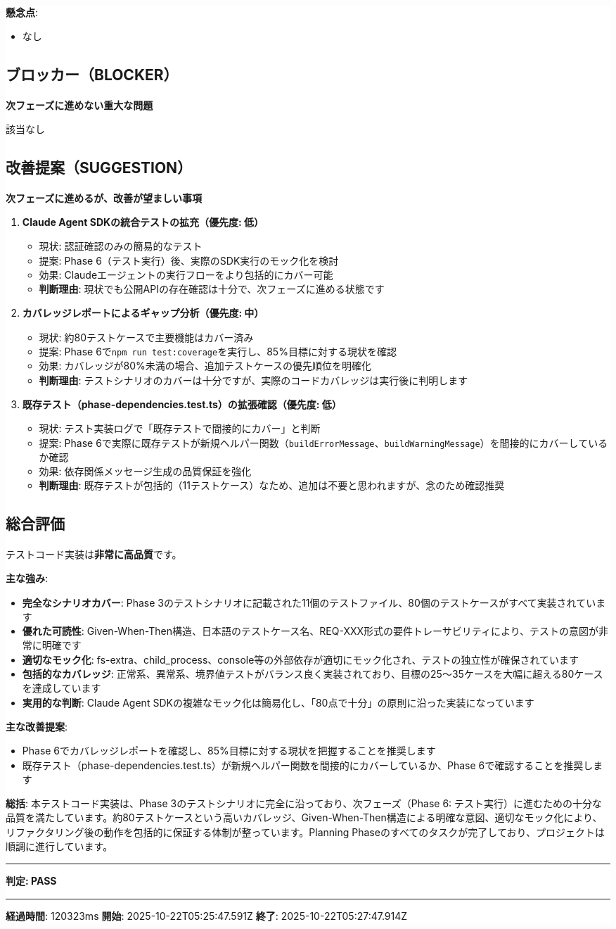 **懸念点**:
- なし

## ブロッカー（BLOCKER）

**次フェーズに進めない重大な問題**

該当なし

## 改善提案（SUGGESTION）

**次フェーズに進めるが、改善が望ましい事項**

1. **Claude Agent SDKの統合テストの拡充（優先度: 低）**
   - 現状: 認証確認のみの簡易的なテスト
   - 提案: Phase 6（テスト実行）後、実際のSDK実行のモック化を検討
   - 効果: Claudeエージェントの実行フローをより包括的にカバー可能
   - **判断理由**: 現状でも公開APIの存在確認は十分で、次フェーズに進める状態です

2. **カバレッジレポートによるギャップ分析（優先度: 中）**
   - 現状: 約80テストケースで主要機能はカバー済み
   - 提案: Phase 6で`npm run test:coverage`を実行し、85%目標に対する現状を確認
   - 効果: カバレッジが80%未満の場合、追加テストケースの優先順位を明確化
   - **判断理由**: テストシナリオのカバーは十分ですが、実際のコードカバレッジは実行後に判明します

3. **既存テスト（phase-dependencies.test.ts）の拡張確認（優先度: 低）**
   - 現状: テスト実装ログで「既存テストで間接的にカバー」と判断
   - 提案: Phase 6で実際に既存テストが新規ヘルパー関数（`buildErrorMessage`、`buildWarningMessage`）を間接的にカバーしているか確認
   - 効果: 依存関係メッセージ生成の品質保証を強化
   - **判断理由**: 既存テストが包括的（11テストケース）なため、追加は不要と思われますが、念のため確認推奨

## 総合評価

テストコード実装は**非常に高品質**です。

**主な強み**:
- **完全なシナリオカバー**: Phase 3のテストシナリオに記載された11個のテストファイル、80個のテストケースがすべて実装されています
- **優れた可読性**: Given-When-Then構造、日本語のテストケース名、REQ-XXX形式の要件トレーサビリティにより、テストの意図が非常に明確です
- **適切なモック化**: fs-extra、child_process、console等の外部依存が適切にモック化され、テストの独立性が確保されています
- **包括的なカバレッジ**: 正常系、異常系、境界値テストがバランス良く実装されており、目標の25～35ケースを大幅に超える80ケースを達成しています
- **実用的な判断**: Claude Agent SDKの複雑なモック化は簡易化し、「80点で十分」の原則に沿った実装になっています

**主な改善提案**:
- Phase 6でカバレッジレポートを確認し、85%目標に対する現状を把握することを推奨します
- 既存テスト（phase-dependencies.test.ts）が新規ヘルパー関数を間接的にカバーしているか、Phase 6で確認することを推奨します

**総括**:
本テストコード実装は、Phase 3のテストシナリオに完全に沿っており、次フェーズ（Phase 6: テスト実行）に進むための十分な品質を満たしています。約80テストケースという高いカバレッジ、Given-When-Then構造による明確な意図、適切なモック化により、リファクタリング後の動作を包括的に保証する体制が整っています。Planning Phaseのすべてのタスクが完了しており、プロジェクトは順調に進行しています。

---
**判定: PASS**


---

**経過時間**: 120323ms
**開始**: 2025-10-22T05:25:47.591Z
**終了**: 2025-10-22T05:27:47.914Z